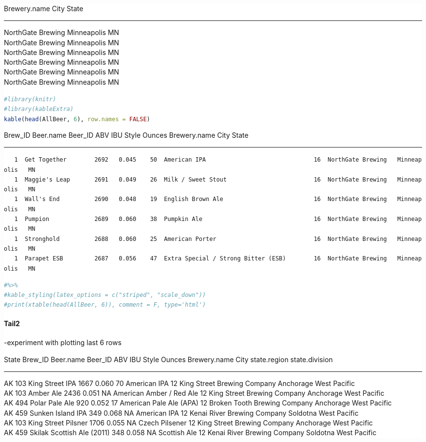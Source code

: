  

   Brewery.name         City       State 
------------------- ------------- -------
 NorthGate Brewing   Minneapolis    MN   
 NorthGate Brewing   Minneapolis    MN   
 NorthGate Brewing   Minneapolis    MN   
 NorthGate Brewing   Minneapolis    MN   
 NorthGate Brewing   Minneapolis    MN   
 NorthGate Brewing   Minneapolis    MN   

```r
#library(knitr)
#library(kableExtra)
kable(head(AllBeer, 6), row.names = FALSE)
```



 Brew_ID  Beer.name        Beer_ID     ABV   IBU  Style                                  Ounces  Brewery.name        City          State 
--------  --------------  --------  ------  ----  ------------------------------------  -------  ------------------  ------------  ------
       1  Get Together        2692   0.045    50  American IPA                               16  NorthGate Brewing   Minneapolis   MN    
       1  Maggie's Leap       2691   0.049    26  Milk / Sweet Stout                         16  NorthGate Brewing   Minneapolis   MN    
       1  Wall's End          2690   0.048    19  English Brown Ale                          16  NorthGate Brewing   Minneapolis   MN    
       1  Pumpion             2689   0.060    38  Pumpkin Ale                                16  NorthGate Brewing   Minneapolis   MN    
       1  Stronghold          2688   0.060    25  American Porter                            16  NorthGate Brewing   Minneapolis   MN    
       1  Parapet ESB         2687   0.056    47  Extra Special / Strong Bitter (ESB)        16  NorthGate Brewing   Minneapolis   MN    

```r
#%>%
#kable_styling(latex_options = c("striped", "scale_down"))
#print(xtable(head(AllBeer, 6)), comment = F, type='html')
```

#### Tail2

-experiment with plotting last 6 rows



State    Brew_ID  Beer.name                     Beer_ID     ABV   IBU  Style                       Ounces  Brewery.name                   City        state.region   state.division 
------  --------  ---------------------------  --------  ------  ----  -------------------------  -------  -----------------------------  ----------  -------------  ---------------
AK           103  King Street IPA                  1667   0.060    70  American IPA                    12  King Street Brewing Company    Anchorage   West           Pacific        
AK           103  Amber Ale                        2436   0.051    NA  American Amber / Red Ale        12  King Street Brewing Company    Anchorage   West           Pacific        
AK           494  Polar Pale Ale                    920   0.052    17  American Pale Ale (APA)         12  Broken Tooth Brewing Company   Anchorage   West           Pacific        
AK           459  Sunken Island IPA                 349   0.068    NA  American IPA                    12  Kenai River Brewing Company    Soldotna    West           Pacific        
AK           103  King Street Pilsner              1706   0.055    NA  Czech Pilsener                  12  King Street Brewing Company    Anchorage   West           Pacific        
AK           459  Skilak Scottish Ale (2011)        348   0.058    NA  Scottish Ale                    12  Kenai River Brewing Company    Soldotna    West           Pacific        
